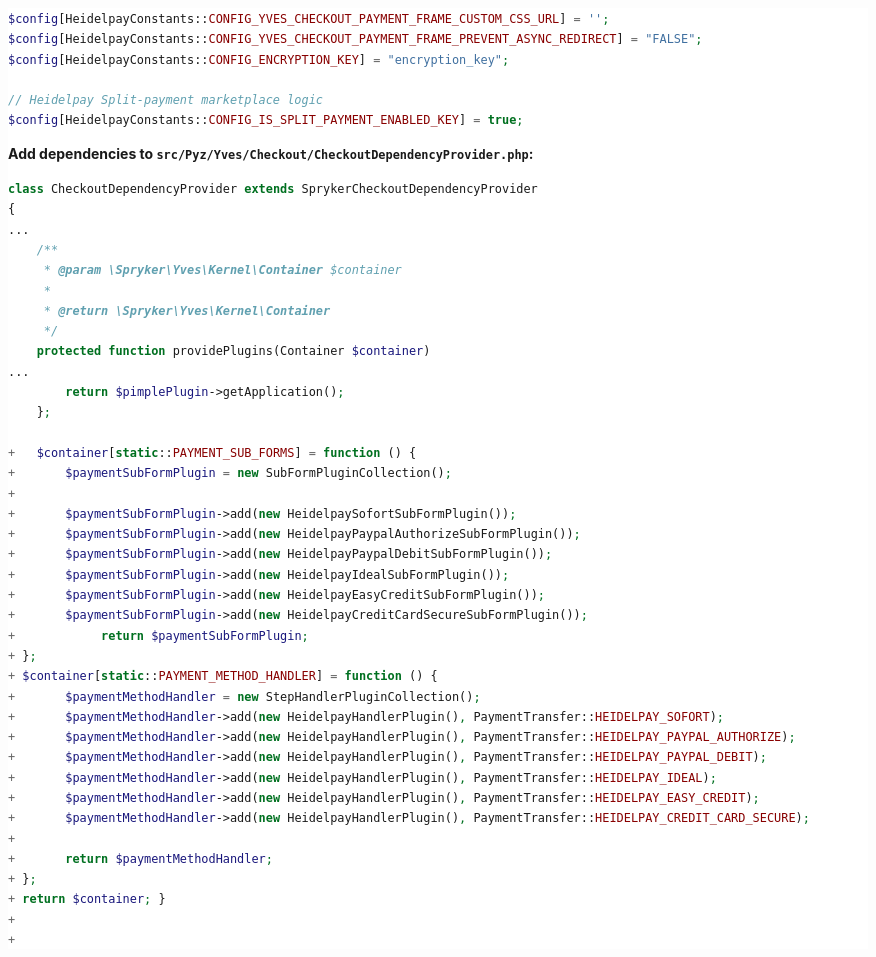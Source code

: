 ```php
$config[HeidelpayConstants::CONFIG_YVES_CHECKOUT_PAYMENT_FRAME_CUSTOM_CSS_URL] = '';
$config[HeidelpayConstants::CONFIG_YVES_CHECKOUT_PAYMENT_FRAME_PREVENT_ASYNC_REDIRECT] = "FALSE";
$config[HeidelpayConstants::CONFIG_ENCRYPTION_KEY] = "encryption_key";

// Heidelpay Split-payment marketplace logic
$config[HeidelpayConstants::CONFIG_IS_SPLIT_PAYMENT_ENABLED_KEY] = true;
```
**Add dependencies to `src/Pyz/Yves/Checkout/CheckoutDependencyProvider.php`:**

```php
class CheckoutDependencyProvider extends SprykerCheckoutDependencyProvider
{
...
	/**
	 * @param \Spryker\Yves\Kernel\Container $container
	 *
	 * @return \Spryker\Yves\Kernel\Container
  	 */
	protected function providePlugins(Container $container)
...
		return $pimplePlugin->getApplication();
	};

+	$container[static::PAYMENT_SUB_FORMS] = function () {
+		$paymentSubFormPlugin = new SubFormPluginCollection();
+
+		$paymentSubFormPlugin->add(new HeidelpaySofortSubFormPlugin());
+		$paymentSubFormPlugin->add(new HeidelpayPaypalAuthorizeSubFormPlugin());
+		$paymentSubFormPlugin->add(new HeidelpayPaypalDebitSubFormPlugin());
+		$paymentSubFormPlugin->add(new HeidelpayIdealSubFormPlugin());
+		$paymentSubFormPlugin->add(new HeidelpayEasyCreditSubFormPlugin());
+ 		$paymentSubFormPlugin->add(new HeidelpayCreditCardSecureSubFormPlugin());
+			 return $paymentSubFormPlugin;
+ };
+ $container[static::PAYMENT_METHOD_HANDLER] = function () {
+ 		$paymentMethodHandler = new StepHandlerPluginCollection();
+ 		$paymentMethodHandler->add(new HeidelpayHandlerPlugin(), PaymentTransfer::HEIDELPAY_SOFORT);
+ 		$paymentMethodHandler->add(new HeidelpayHandlerPlugin(), PaymentTransfer::HEIDELPAY_PAYPAL_AUTHORIZE);
+ 		$paymentMethodHandler->add(new HeidelpayHandlerPlugin(), PaymentTransfer::HEIDELPAY_PAYPAL_DEBIT);
+ 		$paymentMethodHandler->add(new HeidelpayHandlerPlugin(), PaymentTransfer::HEIDELPAY_IDEAL);
+		$paymentMethodHandler->add(new HeidelpayHandlerPlugin(), PaymentTransfer::HEIDELPAY_EASY_CREDIT);
+ 		$paymentMethodHandler->add(new HeidelpayHandlerPlugin(), PaymentTransfer::HEIDELPAY_CREDIT_CARD_SECURE);
+
+		return $paymentMethodHandler;
+ };
+ return $container; }
+ 
+
```
